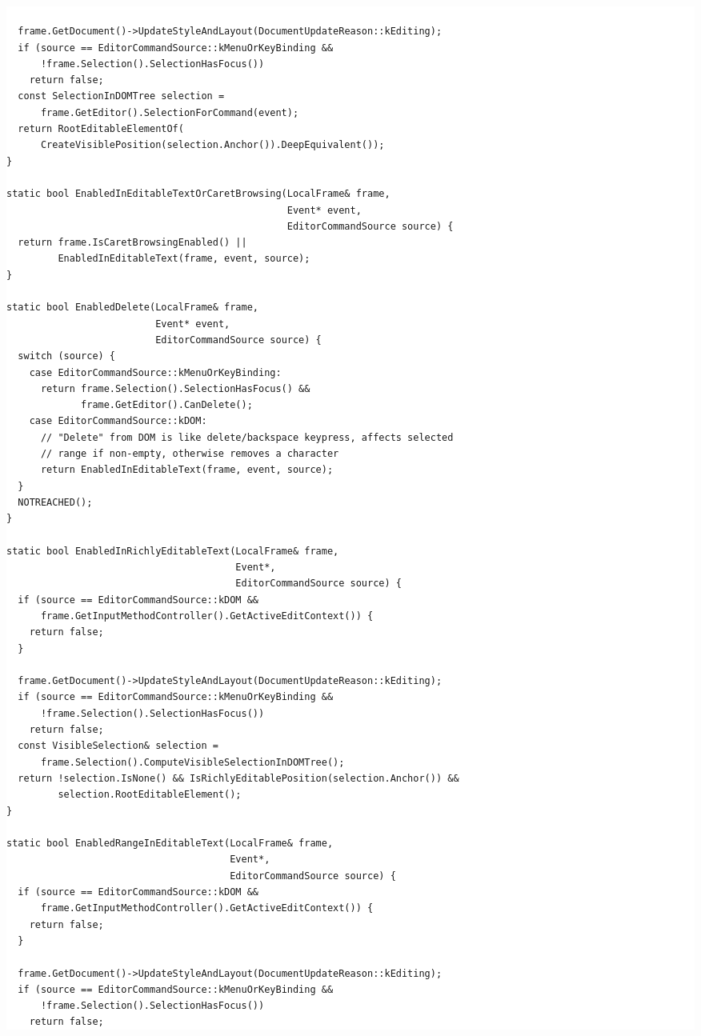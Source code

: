 ```

  frame.GetDocument()->UpdateStyleAndLayout(DocumentUpdateReason::kEditing);
  if (source == EditorCommandSource::kMenuOrKeyBinding &&
      !frame.Selection().SelectionHasFocus())
    return false;
  const SelectionInDOMTree selection =
      frame.GetEditor().SelectionForCommand(event);
  return RootEditableElementOf(
      CreateVisiblePosition(selection.Anchor()).DeepEquivalent());
}

static bool EnabledInEditableTextOrCaretBrowsing(LocalFrame& frame,
                                                 Event* event,
                                                 EditorCommandSource source) {
  return frame.IsCaretBrowsingEnabled() ||
         EnabledInEditableText(frame, event, source);
}

static bool EnabledDelete(LocalFrame& frame,
                          Event* event,
                          EditorCommandSource source) {
  switch (source) {
    case EditorCommandSource::kMenuOrKeyBinding:
      return frame.Selection().SelectionHasFocus() &&
             frame.GetEditor().CanDelete();
    case EditorCommandSource::kDOM:
      // "Delete" from DOM is like delete/backspace keypress, affects selected
      // range if non-empty, otherwise removes a character
      return EnabledInEditableText(frame, event, source);
  }
  NOTREACHED();
}

static bool EnabledInRichlyEditableText(LocalFrame& frame,
                                        Event*,
                                        EditorCommandSource source) {
  if (source == EditorCommandSource::kDOM &&
      frame.GetInputMethodController().GetActiveEditContext()) {
    return false;
  }

  frame.GetDocument()->UpdateStyleAndLayout(DocumentUpdateReason::kEditing);
  if (source == EditorCommandSource::kMenuOrKeyBinding &&
      !frame.Selection().SelectionHasFocus())
    return false;
  const VisibleSelection& selection =
      frame.Selection().ComputeVisibleSelectionInDOMTree();
  return !selection.IsNone() && IsRichlyEditablePosition(selection.Anchor()) &&
         selection.RootEditableElement();
}

static bool EnabledRangeInEditableText(LocalFrame& frame,
                                       Event*,
                                       EditorCommandSource source) {
  if (source == EditorCommandSource::kDOM &&
      frame.GetInputMethodController().GetActiveEditContext()) {
    return false;
  }

  frame.GetDocument()->UpdateStyleAndLayout(DocumentUpdateReason::kEditing);
  if (source == EditorCommandSource::kMenuOrKeyBinding &&
      !frame.Selection().SelectionHasFocus())
    return false;
```